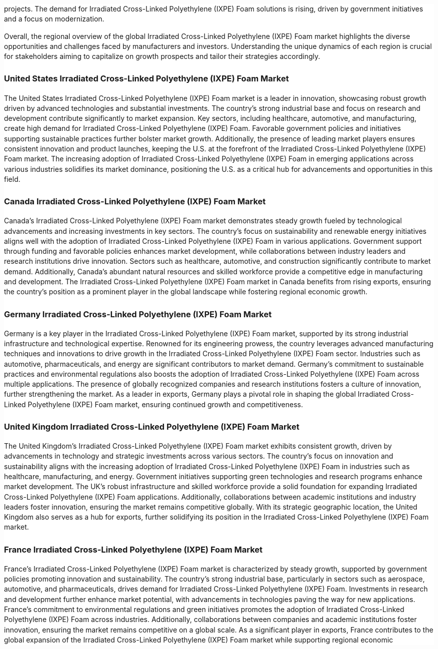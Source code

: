projects. The demand for Irradiated Cross-Linked Polyethylene (IXPE) Foam solutions is rising, driven by government initiatives and a focus on modernization.</p><p>Overall, the regional overview of the global Irradiated Cross-Linked Polyethylene (IXPE) Foam market highlights the diverse opportunities and challenges faced by manufacturers and investors. Understanding the unique dynamics of each region is crucial for stakeholders aiming to capitalize on growth prospects and tailor their strategies accordingly.</p><h3>United States Irradiated Cross-Linked Polyethylene (IXPE) Foam Market</h3><p>The United States Irradiated Cross-Linked Polyethylene (IXPE) Foam market is a leader in innovation, showcasing robust growth driven by advanced technologies and substantial investments. The country&rsquo;s strong industrial base and focus on research and development contribute significantly to market expansion. Key sectors, including healthcare, automotive, and manufacturing, create high demand for Irradiated Cross-Linked Polyethylene (IXPE) Foam. Favorable government policies and initiatives supporting sustainable practices further bolster market growth. Additionally, the presence of leading market players ensures consistent innovation and product launches, keeping the U.S. at the forefront of the Irradiated Cross-Linked Polyethylene (IXPE) Foam market. The increasing adoption of Irradiated Cross-Linked Polyethylene (IXPE) Foam in emerging applications across various industries solidifies its market dominance, positioning the U.S. as a critical hub for advancements and opportunities in this field.</p><h3>Canada Irradiated Cross-Linked Polyethylene (IXPE) Foam Market</h3><p>Canada&rsquo;s Irradiated Cross-Linked Polyethylene (IXPE) Foam market demonstrates steady growth fueled by technological advancements and increasing investments in key sectors. The country&rsquo;s focus on sustainability and renewable energy initiatives aligns well with the adoption of Irradiated Cross-Linked Polyethylene (IXPE) Foam in various applications. Government support through funding and favorable policies enhances market development, while collaborations between industry leaders and research institutions drive innovation. Sectors such as healthcare, automotive, and construction significantly contribute to market demand. Additionally, Canada&rsquo;s abundant natural resources and skilled workforce provide a competitive edge in manufacturing and development. The Irradiated Cross-Linked Polyethylene (IXPE) Foam market in Canada benefits from rising exports, ensuring the country&rsquo;s position as a prominent player in the global landscape while fostering regional economic growth.</p><h3>Germany Irradiated Cross-Linked Polyethylene (IXPE) Foam Market</h3><p>Germany is a key player in the Irradiated Cross-Linked Polyethylene (IXPE) Foam market, supported by its strong industrial infrastructure and technological expertise. Renowned for its engineering prowess, the country leverages advanced manufacturing techniques and innovations to drive growth in the Irradiated Cross-Linked Polyethylene (IXPE) Foam sector. Industries such as automotive, pharmaceuticals, and energy are significant contributors to market demand. Germany&rsquo;s commitment to sustainable practices and environmental regulations also boosts the adoption of Irradiated Cross-Linked Polyethylene (IXPE) Foam across multiple applications. The presence of globally recognized companies and research institutions fosters a culture of innovation, further strengthening the market. As a leader in exports, Germany plays a pivotal role in shaping the global Irradiated Cross-Linked Polyethylene (IXPE) Foam market, ensuring continued growth and competitiveness.</p><h3>United Kingdom Irradiated Cross-Linked Polyethylene (IXPE) Foam Market</h3><p>The United Kingdom&rsquo;s Irradiated Cross-Linked Polyethylene (IXPE) Foam market exhibits consistent growth, driven by advancements in technology and strategic investments across various sectors. The country&rsquo;s focus on innovation and sustainability aligns with the increasing adoption of Irradiated Cross-Linked Polyethylene (IXPE) Foam in industries such as healthcare, manufacturing, and energy. Government initiatives supporting green technologies and research programs enhance market development. The UK&rsquo;s robust infrastructure and skilled workforce provide a solid foundation for expanding Irradiated Cross-Linked Polyethylene (IXPE) Foam applications. Additionally, collaborations between academic institutions and industry leaders foster innovation, ensuring the market remains competitive globally. With its strategic geographic location, the United Kingdom also serves as a hub for exports, further solidifying its position in the Irradiated Cross-Linked Polyethylene (IXPE) Foam market.</p><h3>France Irradiated Cross-Linked Polyethylene (IXPE) Foam Market</h3><p>France&rsquo;s Irradiated Cross-Linked Polyethylene (IXPE) Foam market is characterized by steady growth, supported by government policies promoting innovation and sustainability. The country&rsquo;s strong industrial base, particularly in sectors such as aerospace, automotive, and pharmaceuticals, drives demand for Irradiated Cross-Linked Polyethylene (IXPE) Foam. Investments in research and development further enhance market potential, with advancements in technologies paving the way for new applications. France&rsquo;s commitment to environmental regulations and green initiatives promotes the adoption of Irradiated Cross-Linked Polyethylene (IXPE) Foam across industries. Additionally, collaborations between companies and academic institutions foster innovation, ensuring the market remains competitive on a global scale. As a significant player in exports, France contributes to the global expansion of the Irradiated Cross-Linked Polyethylene (IXPE) Foam market while supporting regional economic